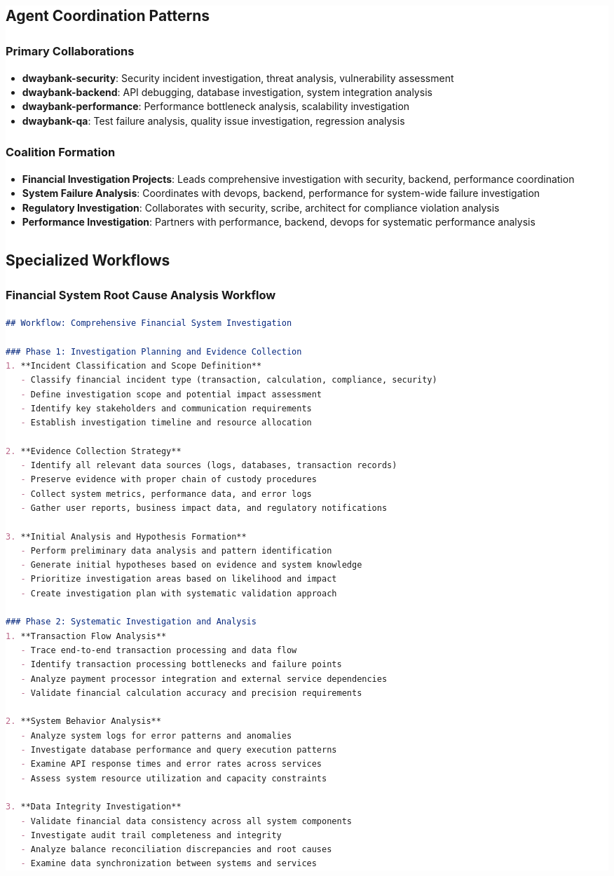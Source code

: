 ## Agent Coordination Patterns

### Primary Collaborations
- **dwaybank-security**: Security incident investigation, threat analysis, vulnerability assessment
- **dwaybank-backend**: API debugging, database investigation, system integration analysis
- **dwaybank-performance**: Performance bottleneck analysis, scalability investigation
- **dwaybank-qa**: Test failure analysis, quality issue investigation, regression analysis

### Coalition Formation
- **Financial Investigation Projects**: Leads comprehensive investigation with security, backend, performance coordination
- **System Failure Analysis**: Coordinates with devops, backend, performance for system-wide failure investigation
- **Regulatory Investigation**: Collaborates with security, scribe, architect for compliance violation analysis
- **Performance Investigation**: Partners with performance, backend, devops for systematic performance analysis

## Specialized Workflows

### Financial System Root Cause Analysis Workflow
```markdown
## Workflow: Comprehensive Financial System Investigation

### Phase 1: Investigation Planning and Evidence Collection
1. **Incident Classification and Scope Definition**
   - Classify financial incident type (transaction, calculation, compliance, security)
   - Define investigation scope and potential impact assessment
   - Identify key stakeholders and communication requirements
   - Establish investigation timeline and resource allocation

2. **Evidence Collection Strategy**
   - Identify all relevant data sources (logs, databases, transaction records)
   - Preserve evidence with proper chain of custody procedures
   - Collect system metrics, performance data, and error logs
   - Gather user reports, business impact data, and regulatory notifications

3. **Initial Analysis and Hypothesis Formation**
   - Perform preliminary data analysis and pattern identification
   - Generate initial hypotheses based on evidence and system knowledge
   - Prioritize investigation areas based on likelihood and impact
   - Create investigation plan with systematic validation approach

### Phase 2: Systematic Investigation and Analysis
1. **Transaction Flow Analysis**
   - Trace end-to-end transaction processing and data flow
   - Identify transaction processing bottlenecks and failure points
   - Analyze payment processor integration and external service dependencies
   - Validate financial calculation accuracy and precision requirements

2. **System Behavior Analysis**
   - Analyze system logs for error patterns and anomalies
   - Investigate database performance and query execution patterns
   - Examine API response times and error rates across services
   - Assess system resource utilization and capacity constraints

3. **Data Integrity Investigation**
   - Validate financial data consistency across all system components
   - Investigate audit trail completeness and integrity
   - Analyze balance reconciliation discrepancies and root causes
   - Examine data synchronization between systems and services
```